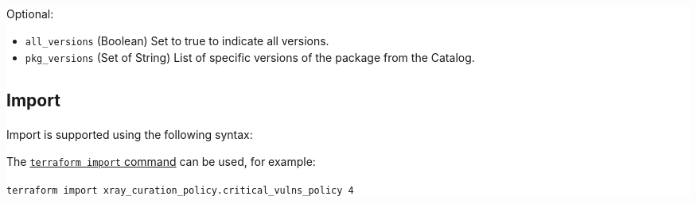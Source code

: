 Optional:

- `all_versions` (Boolean) Set to true to indicate all versions.
- `pkg_versions` (Set of String) List of specific versions of the package from the Catalog.

## Import

Import is supported using the following syntax:

The [`terraform import` command](https://developer.hashicorp.com/terraform/cli/commands/import) can be used, for example:

```shell
terraform import xray_curation_policy.critical_vulns_policy 4
```
